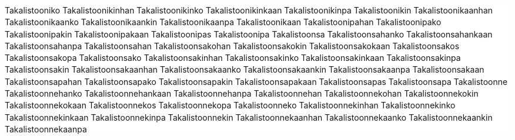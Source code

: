 Takalistooniko
Takalistoonikinhan
Takalistoonikinko
Takalistoonikinkaan
Takalistoonikinpa
Takalistoonikin
Takalistoonikaanhan
Takalistoonikaanko
Takalistoonikaankin
Takalistoonikaanpa
Takalistoonikaan
Takalistoonipahan
Takalistoonipako
Takalistoonipakin
Takalistoonipakaan
Takalistoonipas
Takalistoonipa
Takalistoonsa
Takalistoonsahanko
Takalistoonsahankaan
Takalistoonsahanpa
Takalistoonsahan
Takalistoonsakohan
Takalistoonsakokin
Takalistoonsakokaan
Takalistoonsakos
Takalistoonsakopa
Takalistoonsako
Takalistoonsakinhan
Takalistoonsakinko
Takalistoonsakinkaan
Takalistoonsakinpa
Takalistoonsakin
Takalistoonsakaanhan
Takalistoonsakaanko
Takalistoonsakaankin
Takalistoonsakaanpa
Takalistoonsakaan
Takalistoonsapahan
Takalistoonsapako
Takalistoonsapakin
Takalistoonsapakaan
Takalistoonsapas
Takalistoonsapa
Takalistoonne
Takalistoonnehanko
Takalistoonnehankaan
Takalistoonnehanpa
Takalistoonnehan
Takalistoonnekohan
Takalistoonnekokin
Takalistoonnekokaan
Takalistoonnekos
Takalistoonnekopa
Takalistoonneko
Takalistoonnekinhan
Takalistoonnekinko
Takalistoonnekinkaan
Takalistoonnekinpa
Takalistoonnekin
Takalistoonnekaanhan
Takalistoonnekaanko
Takalistoonnekaankin
Takalistoonnekaanpa